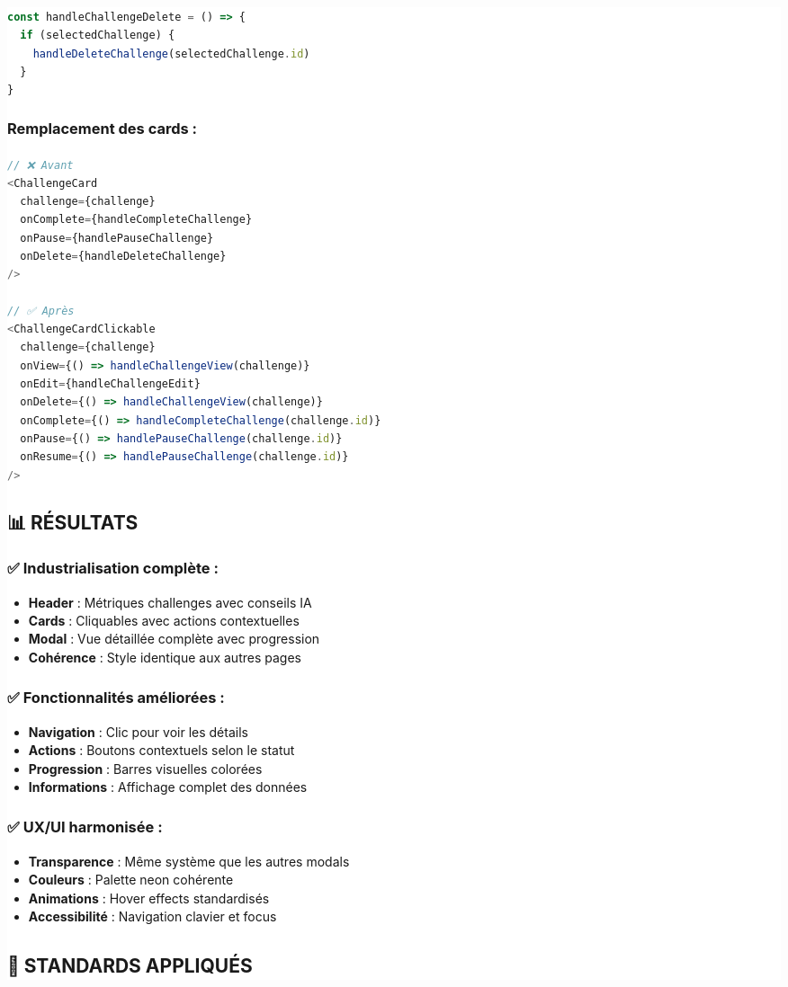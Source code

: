 ```typescript
const handleChallengeDelete = () => {
  if (selectedChallenge) {
    handleDeleteChallenge(selectedChallenge.id)
  }
}
```

### **Remplacement des cards :**
```typescript
// ❌ Avant
<ChallengeCard
  challenge={challenge}
  onComplete={handleCompleteChallenge}
  onPause={handlePauseChallenge}
  onDelete={handleDeleteChallenge}
/>

// ✅ Après
<ChallengeCardClickable
  challenge={challenge}
  onView={() => handleChallengeView(challenge)}
  onEdit={handleChallengeEdit}
  onDelete={() => handleChallengeView(challenge)}
  onComplete={() => handleCompleteChallenge(challenge.id)}
  onPause={() => handlePauseChallenge(challenge.id)}
  onResume={() => handlePauseChallenge(challenge.id)}
/>
```

## 📊 **RÉSULTATS**

### **✅ Industrialisation complète :**
- **Header** : Métriques challenges avec conseils IA
- **Cards** : Cliquables avec actions contextuelles
- **Modal** : Vue détaillée complète avec progression
- **Cohérence** : Style identique aux autres pages

### **✅ Fonctionnalités améliorées :**
- **Navigation** : Clic pour voir les détails
- **Actions** : Boutons contextuels selon le statut
- **Progression** : Barres visuelles colorées
- **Informations** : Affichage complet des données

### **✅ UX/UI harmonisée :**
- **Transparence** : Même système que les autres modals
- **Couleurs** : Palette neon cohérente
- **Animations** : Hover effects standardisés
- **Accessibilité** : Navigation clavier et focus

## 🎨 **STANDARDS APPLIQUÉS**
